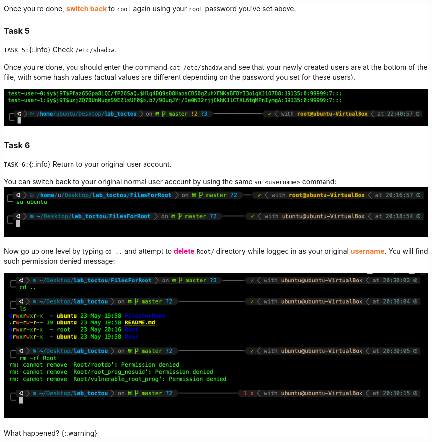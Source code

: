 Once you're done, <span style="color:#f77729;"><b>switch back</b></span> to `root` again using your `root` password you've set above.

### Task 5

`TASK 5:`{:.info} Check `/etc/shadow`.

Once you're done, you should enter the command `cat /etc/shadow` and see that your newly created users are at the bottom of the file, with some hash values (actual values are different depending on the password you set for these users).

<img src="/assets/images/lab2/16.png"  class="center_seventy"/>

### Task 6

`TASK 6:`{:.info} Return to your original user account.

You can switch back to your original normal user account by using the same `su <username>` command:
<img src="/assets/images/lab2/5.png"  class="center_seventy"/>

Now go up one level by typing `cd ..` and attempt to <span style="color:#f7007f;"><b>delete</b></span> `Root/` directory while logged in as your original <span style="color:#f77729;"><b>username</b></span>. You will find such permission denied message:

<img src="/assets/images/lab2/6.png"  class="center_seventy"/>

What happened?
{:.warning}
